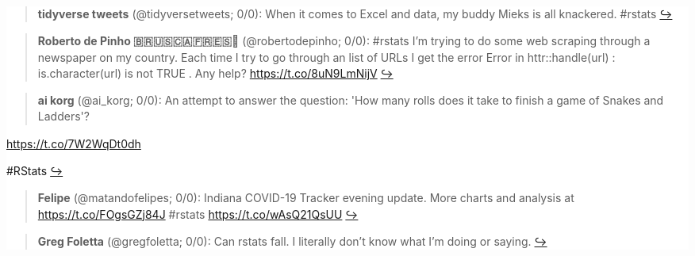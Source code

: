 


> **tidyverse tweets** (@tidyversetweets; 0/0): When it comes to Excel and data, my buddy Mieks is all knackered. #rstats  [&#8618;](https://twitter.com/dataandme/status/1268315923217289216)




> **Roberto de Pinho 🇧🇷🇺🇸🇨🇦🇫🇷🇪🇸🏴** (@robertodepinho; 0/0): #rstats I’m trying to do some web scraping through a newspaper on my country. Each time I try to go through an list of URLs I get the error Error in httr::handle(url) : is.character(url) is not TRUE . Any help? https://t.co/8uN9LmNijV  [&#8618;](https://twitter.com/dataandme/status/1268310278141177856)




> **ai korg** (@ai_korg; 0/0): An attempt to answer the question: 'How many rolls does it take to finish a game of Snakes and Ladders'?
>
https://t.co/7W2WqDt0dh
>
#RStats  [&#8618;](https://twitter.com/dataandme/status/1268304090523512837)




> **Felipe** (@matandofelipes; 0/0): Indiana COVID-19 Tracker evening update. More charts and analysis at
https://t.co/FOgsGZj84J #rstats https://t.co/wAsQ21QsUU  [&#8618;](https://twitter.com/dataandme/status/1268303577937842178)




> **Greg Foletta** (@gregfoletta; 0/0): Can rstats fall. I literally don’t know what I’m doing or saying.  [&#8618;](https://twitter.com/dataandme/status/1268303252757544962)




